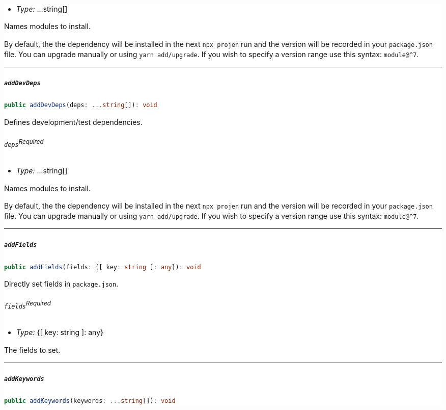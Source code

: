 - *Type:* ...string[]

Names modules to install.

By default, the the dependency will
be installed in the next `npx projen` run and the version will be recorded
in your `package.json` file. You can upgrade manually or using `yarn
add/upgrade`. If you wish to specify a version range use this syntax:
`module@^7`.

---

##### `addDevDeps` <a name="addDevDeps" id="projen.cdk.JsiiProject.addDevDeps"></a>

```typescript
public addDevDeps(deps: ...string[]): void
```

Defines development/test dependencies.

###### `deps`<sup>Required</sup> <a name="deps" id="projen.cdk.JsiiProject.addDevDeps.parameter.deps"></a>

- *Type:* ...string[]

Names modules to install.

By default, the the dependency will
be installed in the next `npx projen` run and the version will be recorded
in your `package.json` file. You can upgrade manually or using `yarn
add/upgrade`. If you wish to specify a version range use this syntax:
`module@^7`.

---

##### `addFields` <a name="addFields" id="projen.cdk.JsiiProject.addFields"></a>

```typescript
public addFields(fields: {[ key: string ]: any}): void
```

Directly set fields in `package.json`.

###### `fields`<sup>Required</sup> <a name="fields" id="projen.cdk.JsiiProject.addFields.parameter.fields"></a>

- *Type:* {[ key: string ]: any}

The fields to set.

---

##### `addKeywords` <a name="addKeywords" id="projen.cdk.JsiiProject.addKeywords"></a>

```typescript
public addKeywords(keywords: ...string[]): void
```
